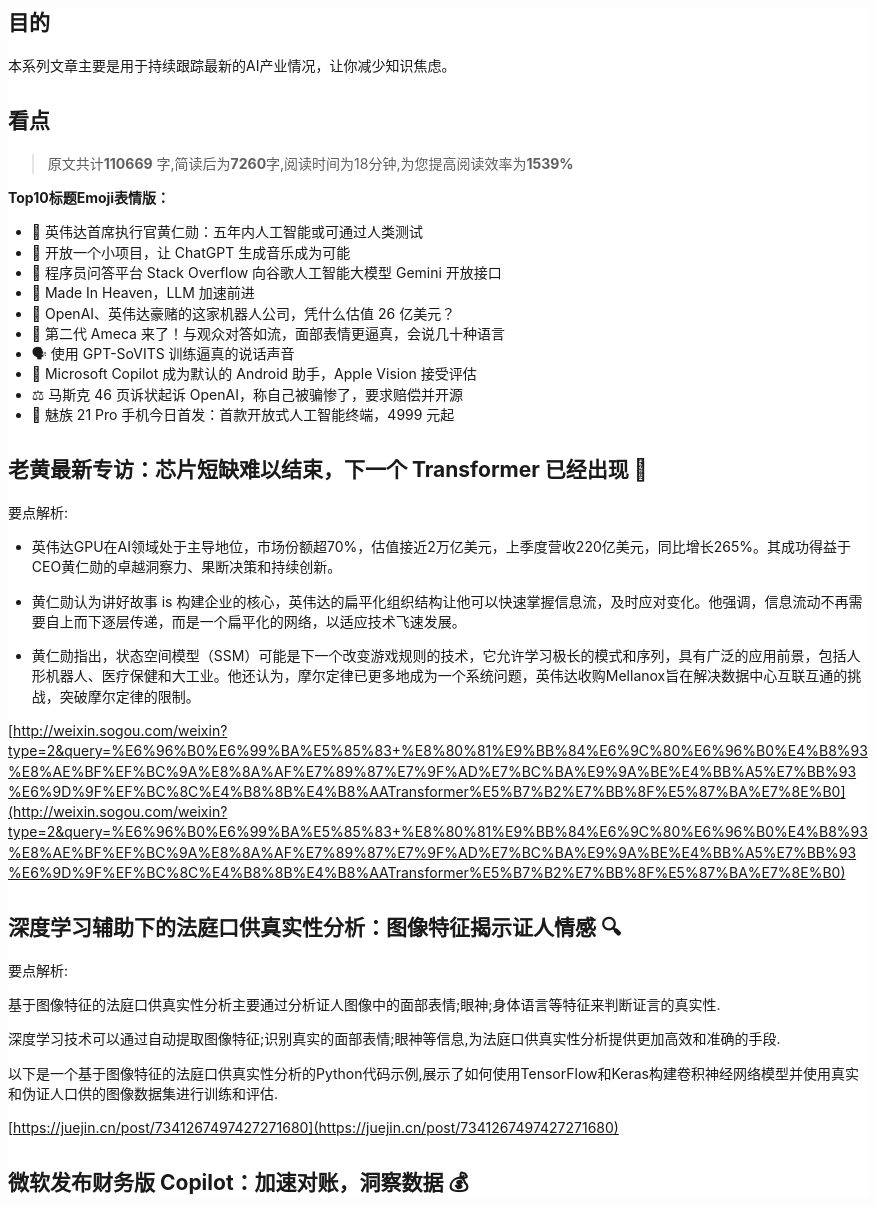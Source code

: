 

## 目的
本系列文章主要是用于持续跟踪最新的AI产业情况，让你减少知识焦虑。
## 看点
> 原文共计**110669** 字,简读后为**7260**字,阅读时间为18分钟,为您提高阅读效率为**1539%**


**Top10标题Emoji表情版：**

- 🤖 英伟达首席执行官黄仁勋：五年内人工智能或可通过人类测试
- 🎵 开放一个小项目，让 ChatGPT 生成音乐成为可能
- 🤝 程序员问答平台 Stack Overflow 向谷歌人工智能大模型 Gemini 开放接口
- 💨 Made In Heaven，LLM 加速前进
- 🤖 OpenAI、英伟达豪赌的这家机器人公司，凭什么估值 26 亿美元？
- 🤖 第二代 Ameca 来了！与观众对答如流，面部表情更逼真，会说几十种语言
- 🗣️ 使用 GPT-SoVITS 训练逼真的说话声音
- 🤖 Microsoft Copilot 成为默认的 Android 助手，Apple Vision 接受评估
- ⚖️ 马斯克 46 页诉状起诉 OpenAI，称自己被骗惨了，要求赔偿并开源
- 📱 魅族 21 Pro 手机今日首发：首款开放式人工智能终端，4999 元起



## 老黄最新专访：芯片短缺难以结束，下一个 Transformer 已经出现 🤖 

  要点解析:

- 英伟达GPU在AI领域处于主导地位，市场份额超70%，估值接近2万亿美元，上季度营收220亿美元，同比增长265%。其成功得益于CEO黄仁勋的卓越洞察力、果断决策和持续创新。

- 黄仁勋认为讲好故事 is 构建企业的核心，英伟达的扁平化组织结构让他可以快速掌握信息流，及时应对变化。他强调，信息流动不再需要自上而下逐层传递，而是一个扁平化的网络，以适应技术飞速发展。

- 黄仁勋指出，状态空间模型（SSM）可能是下一个改变游戏规则的技术，它允许学习极长的模式和序列，具有广泛的应用前景，包括人形机器人、医疗保健和大工业。他还认为，摩尔定律已更多地成为一个系统问题，英伟达收购Mellanox旨在解决数据中心互联互通的挑战，突破摩尔定律的限制。

 [http://weixin.sogou.com/weixin?type=2&query=%E6%96%B0%E6%99%BA%E5%85%83+%E8%80%81%E9%BB%84%E6%9C%80%E6%96%B0%E4%B8%93%E8%AE%BF%EF%BC%9A%E8%8A%AF%E7%89%87%E7%9F%AD%E7%BC%BA%E9%9A%BE%E4%BB%A5%E7%BB%93%E6%9D%9F%EF%BC%8C%E4%B8%8B%E4%B8%AATransformer%E5%B7%B2%E7%BB%8F%E5%87%BA%E7%8E%B0](http://weixin.sogou.com/weixin?type=2&query=%E6%96%B0%E6%99%BA%E5%85%83+%E8%80%81%E9%BB%84%E6%9C%80%E6%96%B0%E4%B8%93%E8%AE%BF%EF%BC%9A%E8%8A%AF%E7%89%87%E7%9F%AD%E7%BC%BA%E9%9A%BE%E4%BB%A5%E7%BB%93%E6%9D%9F%EF%BC%8C%E4%B8%8B%E4%B8%AATransformer%E5%B7%B2%E7%BB%8F%E5%87%BA%E7%8E%B0)

## 深度学习辅助下的法庭口供真实性分析：图像特征揭示证人情感 🔍 

  要点解析:

基于图像特征的法庭口供真实性分析主要通过分析证人图像中的面部表情;眼神;身体语言等特征来判断证言的真实性.

深度学习技术可以通过自动提取图像特征;识别真实的面部表情;眼神等信息,为法庭口供真实性分析提供更加高效和准确的手段.

以下是一个基于图像特征的法庭口供真实性分析的Python代码示例,展示了如何使用TensorFlow和Keras构建卷积神经网络模型并使用真实和伪证人口供的图像数据集进行训练和评估.

 [https://juejin.cn/post/7341267497427271680](https://juejin.cn/post/7341267497427271680)

## 微软发布财务版 Copilot：加速对账，洞察数据 💰 
